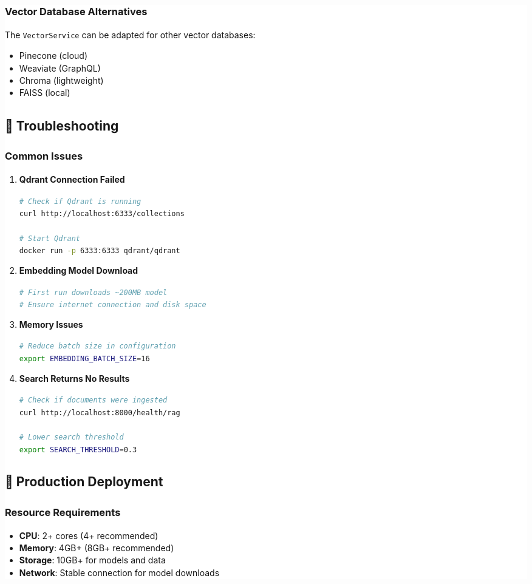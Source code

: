 ### Vector Database Alternatives

The `VectorService` can be adapted for other vector databases:

- Pinecone (cloud)
- Weaviate (GraphQL)
- Chroma (lightweight)
- FAISS (local)

## 🐛 Troubleshooting

### Common Issues

1. **Qdrant Connection Failed**

   ```bash
   # Check if Qdrant is running
   curl http://localhost:6333/collections

   # Start Qdrant
   docker run -p 6333:6333 qdrant/qdrant
   ```

2. **Embedding Model Download**

   ```bash
   # First run downloads ~200MB model
   # Ensure internet connection and disk space
   ```

3. **Memory Issues**

   ```bash
   # Reduce batch size in configuration
   export EMBEDDING_BATCH_SIZE=16
   ```

4. **Search Returns No Results**

   ```bash
   # Check if documents were ingested
   curl http://localhost:8000/health/rag

   # Lower search threshold
   export SEARCH_THRESHOLD=0.3
   ```

## 🚀 Production Deployment

### Resource Requirements

- **CPU**: 2+ cores (4+ recommended)
- **Memory**: 4GB+ (8GB+ recommended)
- **Storage**: 10GB+ for models and data
- **Network**: Stable connection for model downloads
